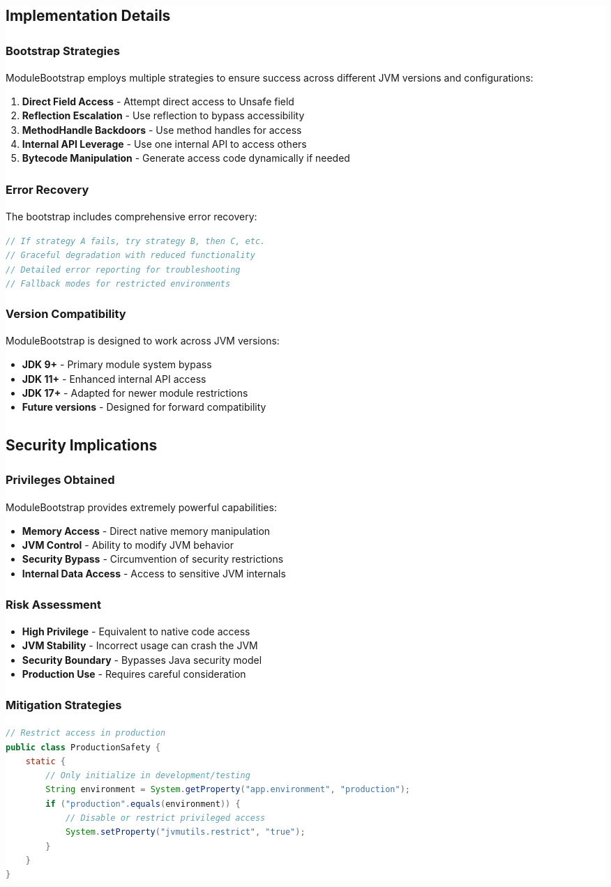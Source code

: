 ## Implementation Details

### Bootstrap Strategies
ModuleBootstrap employs multiple strategies to ensure success across different JVM versions and configurations:

1. **Direct Field Access** - Attempt direct access to Unsafe field
2. **Reflection Escalation** - Use reflection to bypass accessibility
3. **MethodHandle Backdoors** - Use method handles for access
4. **Internal API Leverage** - Use one internal API to access others
5. **Bytecode Manipulation** - Generate access code dynamically if needed

### Error Recovery
The bootstrap includes comprehensive error recovery:
```java
// If strategy A fails, try strategy B, then C, etc.
// Graceful degradation with reduced functionality
// Detailed error reporting for troubleshooting
// Fallback modes for restricted environments
```

### Version Compatibility
ModuleBootstrap is designed to work across JVM versions:
- **JDK 9+** - Primary module system bypass
- **JDK 11+** - Enhanced internal API access
- **JDK 17+** - Adapted for newer module restrictions
- **Future versions** - Designed for forward compatibility

## Security Implications

### Privileges Obtained
ModuleBootstrap provides extremely powerful capabilities:
- **Memory Access** - Direct native memory manipulation
- **JVM Control** - Ability to modify JVM behavior
- **Security Bypass** - Circumvention of security restrictions
- **Internal Data Access** - Access to sensitive JVM internals

### Risk Assessment
- **High Privilege** - Equivalent to native code access
- **JVM Stability** - Incorrect usage can crash the JVM
- **Security Boundary** - Bypasses Java security model
- **Production Use** - Requires careful consideration

### Mitigation Strategies
```java
// Restrict access in production
public class ProductionSafety {
    static {
        // Only initialize in development/testing
        String environment = System.getProperty("app.environment", "production");
        if ("production".equals(environment)) {
            // Disable or restrict privileged access
            System.setProperty("jvmutils.restrict", "true");
        }
    }
}
```
